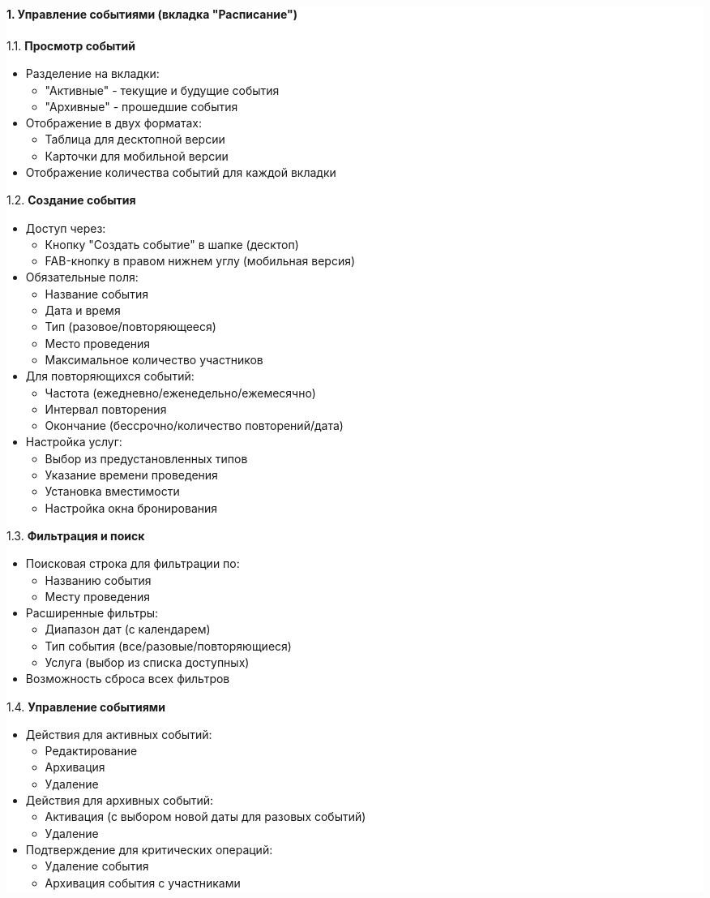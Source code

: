 #### **1. Управление событиями (вкладка "Расписание")**

1.1. **Просмотр событий**
- Разделение на вкладки:
  - "Активные" - текущие и будущие события
  - "Архивные" - прошедшие события
- Отображение в двух форматах:
  - Таблица для десктопной версии
  - Карточки для мобильной версии
- Отображение количества событий для каждой вкладки

1.2. **Создание события**
- Доступ через:
  - Кнопку "Создать событие" в шапке (десктоп)
  - FAB-кнопку в правом нижнем углу (мобильная версия)
- Обязательные поля:
  - Название события
  - Дата и время
  - Тип (разовое/повторяющееся)
  - Место проведения
  - Максимальное количество участников
- Для повторяющихся событий:
  - Частота (ежедневно/еженедельно/ежемесячно)
  - Интервал повторения
  - Окончание (бессрочно/количество повторений/дата)
- Настройка услуг:
  - Выбор из предустановленных типов
  - Указание времени проведения
  - Установка вместимости
  - Настройка окна бронирования

1.3. **Фильтрация и поиск**
- Поисковая строка для фильтрации по:
  - Названию события
  - Месту проведения
- Расширенные фильтры:
  - Диапазон дат (с календарем)
  - Тип события (все/разовые/повторяющиеся)
  - Услуга (выбор из списка доступных)
- Возможность сброса всех фильтров

1.4. **Управление событиями**
- Действия для активных событий:
  - Редактирование
  - Архивация
  - Удаление
- Действия для архивных событий:
  - Активация (с выбором новой даты для разовых событий)
  - Удаление
- Подтверждение для критических операций:
  - Удаление события
  - Архивация события с участниками
